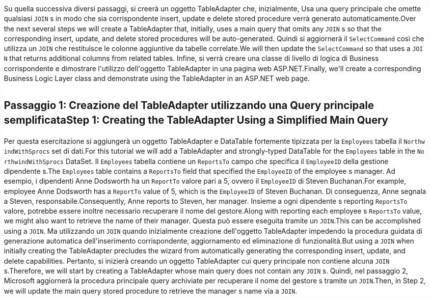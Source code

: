 <span data-ttu-id="f6c82-167">Su quella successiva diversi passaggi, si creerà un oggetto TableAdapter che, inizialmente, Usa una query principale che omette qualsiasi `JOIN` s in modo che sia corrispondente insert, update e delete stored procedure verrà generato automaticamente.</span><span class="sxs-lookup"><span data-stu-id="f6c82-167">Over the next several steps we will create a TableAdapter that, initially, uses a main query that omits any `JOIN` s so that the corresponding insert, update, and delete stored procedures will be auto-generated.</span></span> <span data-ttu-id="f6c82-168">Quindi si aggiornerà il `SelectCommand` così che utilizza un `JOIN` che restituisce le colonne aggiuntive da tabelle correlate.</span><span class="sxs-lookup"><span data-stu-id="f6c82-168">We will then update the `SelectCommand` so that uses a `JOIN` that returns additional columns from related tables.</span></span> <span data-ttu-id="f6c82-169">Infine, si verrà creare una classe di livello di logica di Business corrispondente e dimostrare l'utilizzo dell'oggetto TableAdapter in una pagina web ASP.NET.</span><span class="sxs-lookup"><span data-stu-id="f6c82-169">Finally, we'll create a corresponding Business Logic Layer class and demonstrate using the TableAdapter in an ASP.NET web page.</span></span>

## <a name="step-1-creating-the-tableadapter-using-a-simplified-main-query"></a><span data-ttu-id="f6c82-170">Passaggio 1: Creazione del TableAdapter utilizzando una Query principale semplificata</span><span class="sxs-lookup"><span data-stu-id="f6c82-170">Step 1: Creating the TableAdapter Using a Simplified Main Query</span></span>

<span data-ttu-id="f6c82-171">Per questa esercitazione si aggiungerà un oggetto TableAdapter e DataTable fortemente tipizzata per la `Employees` tabella il `NorthwindWithSprocs` set di dati.</span><span class="sxs-lookup"><span data-stu-id="f6c82-171">For this tutorial we will add a TableAdapter and strongly-typed DataTable for the `Employees` table in the `NorthwindWithSprocs` DataSet.</span></span> <span data-ttu-id="f6c82-172">Il `Employees` tabella contiene un `ReportsTo` campo che specifica il `EmployeeID` della gestione dipendente s.</span><span class="sxs-lookup"><span data-stu-id="f6c82-172">The `Employees` table contains a `ReportsTo` field that specified the `EmployeeID` of the employee s manager.</span></span> <span data-ttu-id="f6c82-173">Ad esempio, i dipendenti Anne Dodsworth ha un `ReportTo` valore pari a 5, ovvero il `EmployeeID` di Steven Buchanan.</span><span class="sxs-lookup"><span data-stu-id="f6c82-173">For example, employee Anne Dodsworth has a `ReportTo` value of 5, which is the `EmployeeID` of Steven Buchanan.</span></span> <span data-ttu-id="f6c82-174">Di conseguenza, Anne segnala a Steven, responsabile.</span><span class="sxs-lookup"><span data-stu-id="f6c82-174">Consequently, Anne reports to Steven, her manager.</span></span> <span data-ttu-id="f6c82-175">Insieme a ogni dipendente s reporting `ReportsTo` valore, potrebbe essere inoltre necessario recuperare il nome del gestore.</span><span class="sxs-lookup"><span data-stu-id="f6c82-175">Along with reporting each employee s `ReportsTo` value, we might also want to retrieve the name of their manager.</span></span> <span data-ttu-id="f6c82-176">Questa può essere eseguita tramite un `JOIN`.</span><span class="sxs-lookup"><span data-stu-id="f6c82-176">This can be accomplished using a `JOIN`.</span></span> <span data-ttu-id="f6c82-177">Ma utilizzando un `JOIN` quando inizialmente creazione dell'oggetto TableAdapter impedendo la procedura guidata di generazione automatica dell'inserimento corrispondente, aggiornamento ed eliminazione di funzionalità.</span><span class="sxs-lookup"><span data-stu-id="f6c82-177">But using a `JOIN` when initially creating the TableAdapter precludes the wizard from automatically generating the corresponding insert, update, and delete capabilities.</span></span> <span data-ttu-id="f6c82-178">Pertanto, si inizierà creando un oggetto TableAdapter cui query principale non contiene alcuna `JOIN` s.</span><span class="sxs-lookup"><span data-stu-id="f6c82-178">Therefore, we will start by creating a TableAdapter whose main query does not contain any `JOIN` s.</span></span> <span data-ttu-id="f6c82-179">Quindi, nel passaggio 2, Microsoft aggiornerà la procedura principale query archiviate per recuperare il nome del gestore s tramite un `JOIN`.</span><span class="sxs-lookup"><span data-stu-id="f6c82-179">Then, in Step 2, we will update the main query stored procedure to retrieve the manager s name via a `JOIN`.</span></span>
